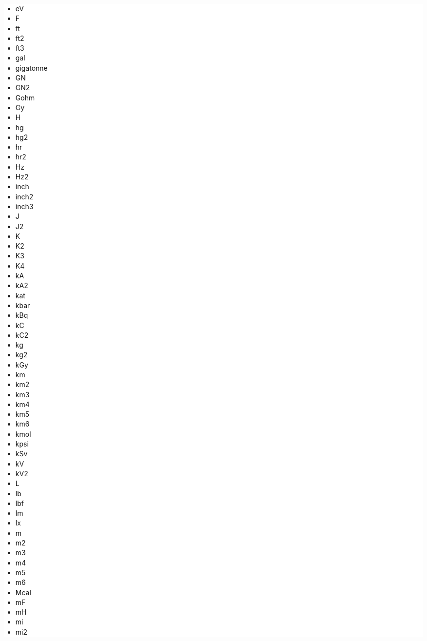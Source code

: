  - eV
 - F
 - ft
 - ft2
 - ft3
 - gal
 - gigatonne
 - GN
 - GN2
 - Gohm
 - Gy
 - H
 - hg
 - hg2
 - hr
 - hr2
 - Hz
 - Hz2
 - inch
 - inch2
 - inch3
 - J
 - J2
 - K
 - K2
 - K3
 - K4
 - kA
 - kA2
 - kat
 - kbar
 - kBq
 - kC
 - kC2
 - kg
 - kg2
 - kGy
 - km
 - km2
 - km3
 - km4
 - km5
 - km6
 - kmol
 - kpsi
 - kSv
 - kV
 - kV2
 - L
 - lb
 - lbf
 - lm
 - lx
 - m
 - m2
 - m3
 - m4
 - m5
 - m6
 - Mcal
 - mF
 - mH
 - mi
 - mi2